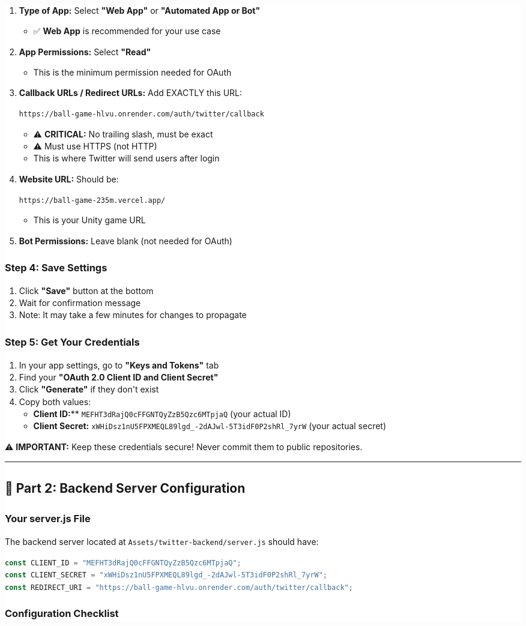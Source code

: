 1. **Type of App:** Select **"Web App"** or **"Automated App or Bot"**
   - ✅ **Web App** is recommended for your use case

2. **App Permissions:** Select **"Read"**
   - This is the minimum permission needed for OAuth

3. **Callback URLs / Redirect URLs:** Add EXACTLY this URL:
   ```
   https://ball-game-hlvu.onrender.com/auth/twitter/callback
   ```
   - ⚠️ **CRITICAL:** No trailing slash, must be exact
   - ⚠️ Must use HTTPS (not HTTP)
   - This is where Twitter will send users after login

4. **Website URL:** Should be:
   ```
   https://ball-game-235m.vercel.app/
   ```
   - This is your Unity game URL

5. **Bot Permissions:** Leave blank (not needed for OAuth)

### Step 4: Save Settings

1. Click **"Save"** button at the bottom
2. Wait for confirmation message
3. Note: It may take a few minutes for changes to propagate

### Step 5: Get Your Credentials

1. In your app settings, go to **"Keys and Tokens"** tab
2. Find your **"OAuth 2.0 Client ID and Client Secret"**
3. Click **"Generate"** if they don't exist
4. Copy both values:
   - **Client ID:**** `MEFHT3dRajQ0cFFGNTQyZzB5Qzc6MTpjaQ` (your actual ID)
   - **Client Secret:** `xWHiDsz1nU5FPXMEQL89lgd_-2dAJwl-5T3idF0P2shRl_7yrW` (your actual secret)

⚠️ **IMPORTANT:** Keep these credentials secure! Never commit them to public repositories.

---

## 📝 Part 2: Backend Server Configuration

### Your server.js File

The backend server located at `Assets/twitter-backend/server.js` should have:

```javascript
const CLIENT_ID = "MEFHT3dRajQ0cFFGNTQyZzB5Qzc6MTpjaQ";
const CLIENT_SECRET = "xWHiDsz1nU5FPXMEQL89lgd_-2dAJwl-5T3idF0P2shRl_7yrW";
const REDIRECT_URI = "https://ball-game-hlvu.onrender.com/auth/twitter/callback";
```

### Configuration Checklist
